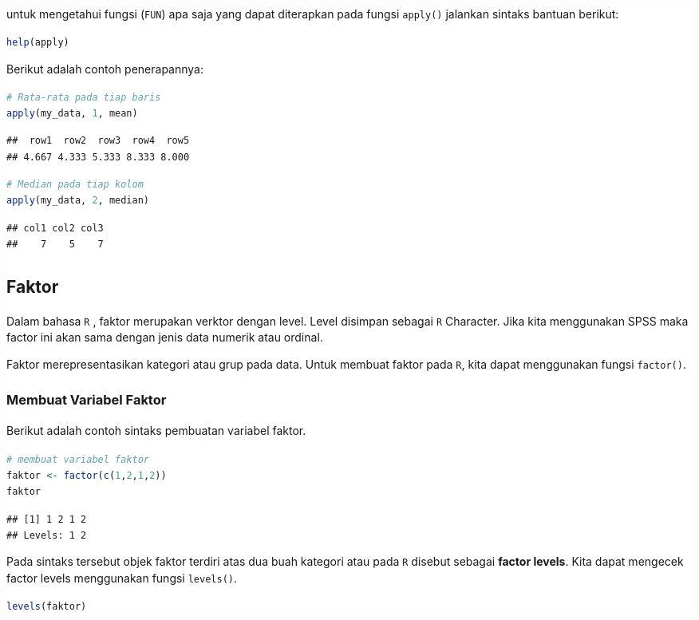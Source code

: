 untuk mengetahui fungsi (`FUN`) apa saja yang dapat diterapkan pada fungsi `apply()` jalankan sintaks bantuan berikut:


```r
help(apply)
```

Berikut adalah contoh penerapannya:


```r
# Rata-rata pada tiap baris
apply(my_data, 1, mean)
```

```
##  row1  row2  row3  row4  row5 
## 4.667 4.333 5.333 8.333 8.000
```

```r
# Median pada tiap kolom
apply(my_data, 2, median)
```

```
## col1 col2 col3 
##    7    5    7
```

## Faktor

Dalam bahasa `R` , faktor merupakan verktor dengan level. Level disimpan sebagai `R` Character. Jika kita menggunakan SPSS maka factor ini akan sama dengan jenis data numerik atau ordinal.

Faktor merepresentasikan kategori atau grup pada data. Untuk membuat faktor pada `R`, kita dapat menggunakan fungsi `factor()`.

### Membuat Variabel Faktor

Berikut adalah contoh sintaks pembuatan variabel faktor.


```r
# membuat variabel faktor
faktor <- factor(c(1,2,1,2))
faktor
```

```
## [1] 1 2 1 2
## Levels: 1 2
```

Pada sintaks tersebut objek faktor terdiri atas dua buah kategori atau pada `R` disebut sebagai **factor levels**. Kita dapat mengecek factor levels menggunakan fungsi `levels()`.


```r
levels(faktor)
```
